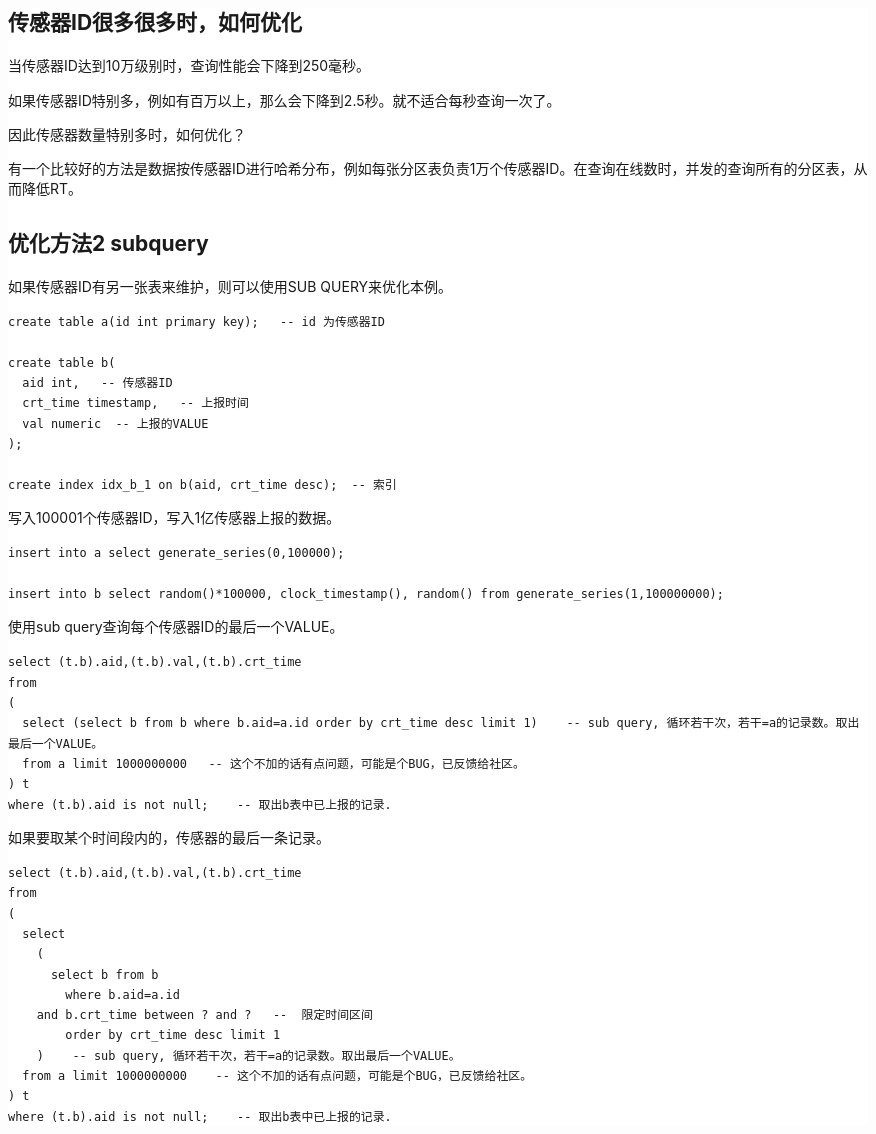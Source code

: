 ## 传感器ID很多很多时，如何优化  
当传感器ID达到10万级别时，查询性能会下降到250毫秒。  
  
如果传感器ID特别多，例如有百万以上，那么会下降到2.5秒。就不适合每秒查询一次了。  
  
因此传感器数量特别多时，如何优化？  
  
有一个比较好的方法是数据按传感器ID进行哈希分布，例如每张分区表负责1万个传感器ID。在查询在线数时，并发的查询所有的分区表，从而降低RT。  
   
## 优化方法2 subquery
如果传感器ID有另一张表来维护，则可以使用SUB QUERY来优化本例。   
  
```
create table a(id int primary key);   -- id 为传感器ID

create table b(
  aid int,   -- 传感器ID
  crt_time timestamp,   -- 上报时间
  val numeric  -- 上报的VALUE
);

create index idx_b_1 on b(aid, crt_time desc);  -- 索引
```
  
写入100001个传感器ID，写入1亿传感器上报的数据。    
  
```
insert into a select generate_series(0,100000);

insert into b select random()*100000, clock_timestamp(), random() from generate_series(1,100000000);
```
  
使用sub query查询每个传感器ID的最后一个VALUE。   
  
```
select (t.b).aid,(t.b).val,(t.b).crt_time 
from 
(
  select (select b from b where b.aid=a.id order by crt_time desc limit 1)    -- sub query, 循环若干次，若干=a的记录数。取出最后一个VALUE。
  from a limit 1000000000   -- 这个不加的话有点问题，可能是个BUG，已反馈给社区。  
) t 
where (t.b).aid is not null;    -- 取出b表中已上报的记录.   
```
    
如果要取某个时间段内的，传感器的最后一条记录。   
   
```
select (t.b).aid,(t.b).val,(t.b).crt_time 
from 
(
  select 
    (
      select b from b 
        where b.aid=a.id 
	and b.crt_time between ? and ?   --  限定时间区间
        order by crt_time desc limit 1
    )    -- sub query, 循环若干次，若干=a的记录数。取出最后一个VALUE。    
  from a limit 1000000000    -- 这个不加的话有点问题，可能是个BUG，已反馈给社区。    
) t 
where (t.b).aid is not null;    -- 取出b表中已上报的记录.  
```
    